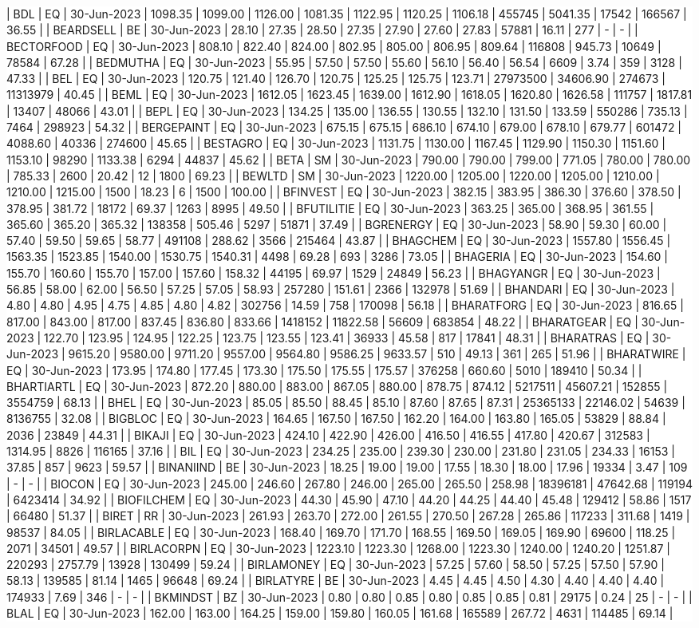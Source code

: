| BDL | EQ | 30-Jun-2023 | 1098.35 | 1099.00 | 1126.00 | 1081.35 | 1122.95 | 1120.25 | 1106.18 | 455745 | 5041.35 | 17542 | 166567 | 36.55 |
| BEARDSELL | BE | 30-Jun-2023 | 28.10 | 27.35 | 28.50 | 27.35 | 27.90 | 27.60 | 27.83 | 57881 | 16.11 | 277 | - | - |
| BECTORFOOD | EQ | 30-Jun-2023 | 808.10 | 822.40 | 824.00 | 802.95 | 805.00 | 806.95 | 809.64 | 116808 | 945.73 | 10649 | 78584 | 67.28 |
| BEDMUTHA | EQ | 30-Jun-2023 | 55.95 | 57.50 | 57.50 | 55.60 | 56.10 | 56.40 | 56.54 | 6609 | 3.74 | 359 | 3128 | 47.33 |
| BEL | EQ | 30-Jun-2023 | 120.75 | 121.40 | 126.70 | 120.75 | 125.25 | 125.75 | 123.71 | 27973500 | 34606.90 | 274673 | 11313979 | 40.45 |
| BEML | EQ | 30-Jun-2023 | 1612.05 | 1623.45 | 1639.00 | 1612.90 | 1618.05 | 1620.80 | 1626.58 | 111757 | 1817.81 | 13407 | 48066 | 43.01 |
| BEPL | EQ | 30-Jun-2023 | 134.25 | 135.00 | 136.55 | 130.55 | 132.10 | 131.50 | 133.59 | 550286 | 735.13 | 7464 | 298923 | 54.32 |
| BERGEPAINT | EQ | 30-Jun-2023 | 675.15 | 675.15 | 686.10 | 674.10 | 679.00 | 678.10 | 679.77 | 601472 | 4088.60 | 40336 | 274600 | 45.65 |
| BESTAGRO | EQ | 30-Jun-2023 | 1131.75 | 1130.00 | 1167.45 | 1129.90 | 1150.30 | 1151.60 | 1153.10 | 98290 | 1133.38 | 6294 | 44837 | 45.62 |
| BETA | SM | 30-Jun-2023 | 790.00 | 790.00 | 799.00 | 771.05 | 780.00 | 780.00 | 785.33 | 2600 | 20.42 | 12 | 1800 | 69.23 |
| BEWLTD | SM | 30-Jun-2023 | 1220.00 | 1205.00 | 1220.00 | 1205.00 | 1210.00 | 1210.00 | 1215.00 | 1500 | 18.23 | 6 | 1500 | 100.00 |
| BFINVEST | EQ | 30-Jun-2023 | 382.15 | 383.95 | 386.30 | 376.60 | 378.50 | 378.95 | 381.72 | 18172 | 69.37 | 1263 | 8995 | 49.50 |
| BFUTILITIE | EQ | 30-Jun-2023 | 363.25 | 365.00 | 368.95 | 361.55 | 365.60 | 365.20 | 365.32 | 138358 | 505.46 | 5297 | 51871 | 37.49 |
| BGRENERGY | EQ | 30-Jun-2023 | 58.90 | 59.30 | 60.00 | 57.40 | 59.50 | 59.65 | 58.77 | 491108 | 288.62 | 3566 | 215464 | 43.87 |
| BHAGCHEM | EQ | 30-Jun-2023 | 1557.80 | 1556.45 | 1563.35 | 1523.85 | 1540.00 | 1530.75 | 1540.31 | 4498 | 69.28 | 693 | 3286 | 73.05 |
| BHAGERIA | EQ | 30-Jun-2023 | 154.60 | 155.70 | 160.60 | 155.70 | 157.00 | 157.60 | 158.32 | 44195 | 69.97 | 1529 | 24849 | 56.23 |
| BHAGYANGR | EQ | 30-Jun-2023 | 56.85 | 58.00 | 62.00 | 56.50 | 57.25 | 57.05 | 58.93 | 257280 | 151.61 | 2366 | 132978 | 51.69 |
| BHANDARI | EQ | 30-Jun-2023 | 4.80 | 4.80 | 4.95 | 4.75 | 4.85 | 4.80 | 4.82 | 302756 | 14.59 | 758 | 170098 | 56.18 |
| BHARATFORG | EQ | 30-Jun-2023 | 816.65 | 817.00 | 843.00 | 817.00 | 837.45 | 836.80 | 833.66 | 1418152 | 11822.58 | 56609 | 683854 | 48.22 |
| BHARATGEAR | EQ | 30-Jun-2023 | 122.70 | 123.95 | 124.95 | 122.25 | 123.75 | 123.55 | 123.41 | 36933 | 45.58 | 817 | 17841 | 48.31 |
| BHARATRAS | EQ | 30-Jun-2023 | 9615.20 | 9580.00 | 9711.20 | 9557.00 | 9564.80 | 9586.25 | 9633.57 | 510 | 49.13 | 361 | 265 | 51.96 |
| BHARATWIRE | EQ | 30-Jun-2023 | 173.95 | 174.80 | 177.45 | 173.30 | 175.50 | 175.55 | 175.57 | 376258 | 660.60 | 5010 | 189410 | 50.34 |
| BHARTIARTL | EQ | 30-Jun-2023 | 872.20 | 880.00 | 883.00 | 867.05 | 880.00 | 878.75 | 874.12 | 5217511 | 45607.21 | 152855 | 3554759 | 68.13 |
| BHEL | EQ | 30-Jun-2023 | 85.05 | 85.50 | 88.45 | 85.10 | 87.60 | 87.65 | 87.31 | 25365133 | 22146.02 | 54639 | 8136755 | 32.08 |
| BIGBLOC | EQ | 30-Jun-2023 | 164.65 | 167.50 | 167.50 | 162.20 | 164.00 | 163.80 | 165.05 | 53829 | 88.84 | 2036 | 23849 | 44.31 |
| BIKAJI | EQ | 30-Jun-2023 | 424.10 | 422.90 | 426.00 | 416.50 | 416.55 | 417.80 | 420.67 | 312583 | 1314.95 | 8826 | 116165 | 37.16 |
| BIL | EQ | 30-Jun-2023 | 234.25 | 235.00 | 239.30 | 230.00 | 231.80 | 231.05 | 234.33 | 16153 | 37.85 | 857 | 9623 | 59.57 |
| BINANIIND | BE | 30-Jun-2023 | 18.25 | 19.00 | 19.00 | 17.55 | 18.30 | 18.00 | 17.96 | 19334 | 3.47 | 109 | - | - |
| BIOCON | EQ | 30-Jun-2023 | 245.00 | 246.60 | 267.80 | 246.00 | 265.00 | 265.50 | 258.98 | 18396181 | 47642.68 | 119194 | 6423414 | 34.92 |
| BIOFILCHEM | EQ | 30-Jun-2023 | 44.30 | 45.90 | 47.10 | 44.20 | 44.25 | 44.40 | 45.48 | 129412 | 58.86 | 1517 | 66480 | 51.37 |
| BIRET | RR | 30-Jun-2023 | 261.93 | 263.70 | 272.00 | 261.55 | 270.50 | 267.28 | 265.86 | 117233 | 311.68 | 1419 | 98537 | 84.05 |
| BIRLACABLE | EQ | 30-Jun-2023 | 168.40 | 169.70 | 171.70 | 168.55 | 169.50 | 169.05 | 169.90 | 69600 | 118.25 | 2071 | 34501 | 49.57 |
| BIRLACORPN | EQ | 30-Jun-2023 | 1223.10 | 1223.30 | 1268.00 | 1223.30 | 1240.00 | 1240.20 | 1251.87 | 220293 | 2757.79 | 13928 | 130499 | 59.24 |
| BIRLAMONEY | EQ | 30-Jun-2023 | 57.25 | 57.60 | 58.50 | 57.25 | 57.50 | 57.90 | 58.13 | 139585 | 81.14 | 1465 | 96648 | 69.24 |
| BIRLATYRE | BE | 30-Jun-2023 | 4.45 | 4.45 | 4.50 | 4.30 | 4.40 | 4.40 | 4.40 | 174933 | 7.69 | 346 | - | - |
| BKMINDST | BZ | 30-Jun-2023 | 0.80 | 0.80 | 0.85 | 0.80 | 0.85 | 0.85 | 0.81 | 29175 | 0.24 | 25 | - | - |
| BLAL | EQ | 30-Jun-2023 | 162.00 | 163.00 | 164.25 | 159.00 | 159.80 | 160.05 | 161.68 | 165589 | 267.72 | 4631 | 114485 | 69.14 |